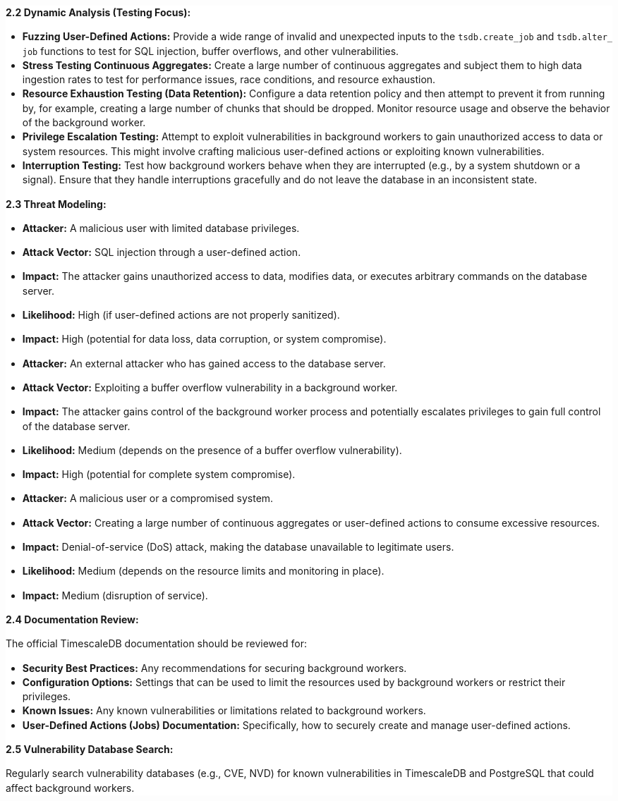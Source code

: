 **2.2 Dynamic Analysis (Testing Focus):**

*   **Fuzzing User-Defined Actions:**  Provide a wide range of invalid and unexpected inputs to the `tsdb.create_job` and `tsdb.alter_job` functions to test for SQL injection, buffer overflows, and other vulnerabilities.
*   **Stress Testing Continuous Aggregates:**  Create a large number of continuous aggregates and subject them to high data ingestion rates to test for performance issues, race conditions, and resource exhaustion.
*   **Resource Exhaustion Testing (Data Retention):**  Configure a data retention policy and then attempt to prevent it from running by, for example, creating a large number of chunks that should be dropped.  Monitor resource usage and observe the behavior of the background worker.
*   **Privilege Escalation Testing:**  Attempt to exploit vulnerabilities in background workers to gain unauthorized access to data or system resources.  This might involve crafting malicious user-defined actions or exploiting known vulnerabilities.
*   **Interruption Testing:**  Test how background workers behave when they are interrupted (e.g., by a system shutdown or a signal).  Ensure that they handle interruptions gracefully and do not leave the database in an inconsistent state.

**2.3 Threat Modeling:**

*   **Attacker:**  A malicious user with limited database privileges.
*   **Attack Vector:**  SQL injection through a user-defined action.
*   **Impact:**  The attacker gains unauthorized access to data, modifies data, or executes arbitrary commands on the database server.
*   **Likelihood:**  High (if user-defined actions are not properly sanitized).
*   **Impact:**  High (potential for data loss, data corruption, or system compromise).

*   **Attacker:**  An external attacker who has gained access to the database server.
*   **Attack Vector:**  Exploiting a buffer overflow vulnerability in a background worker.
*   **Impact:**  The attacker gains control of the background worker process and potentially escalates privileges to gain full control of the database server.
*   **Likelihood:**  Medium (depends on the presence of a buffer overflow vulnerability).
*   **Impact:**  High (potential for complete system compromise).

*   **Attacker:**  A malicious user or a compromised system.
*   **Attack Vector:**  Creating a large number of continuous aggregates or user-defined actions to consume excessive resources.
*   **Impact:**  Denial-of-service (DoS) attack, making the database unavailable to legitimate users.
*   **Likelihood:**  Medium (depends on the resource limits and monitoring in place).
*   **Impact:**  Medium (disruption of service).

**2.4 Documentation Review:**

The official TimescaleDB documentation should be reviewed for:

*   **Security Best Practices:**  Any recommendations for securing background workers.
*   **Configuration Options:**  Settings that can be used to limit the resources used by background workers or restrict their privileges.
*   **Known Issues:**  Any known vulnerabilities or limitations related to background workers.
*   **User-Defined Actions (Jobs) Documentation:**  Specifically, how to securely create and manage user-defined actions.

**2.5 Vulnerability Database Search:**

Regularly search vulnerability databases (e.g., CVE, NVD) for known vulnerabilities in TimescaleDB and PostgreSQL that could affect background workers.
